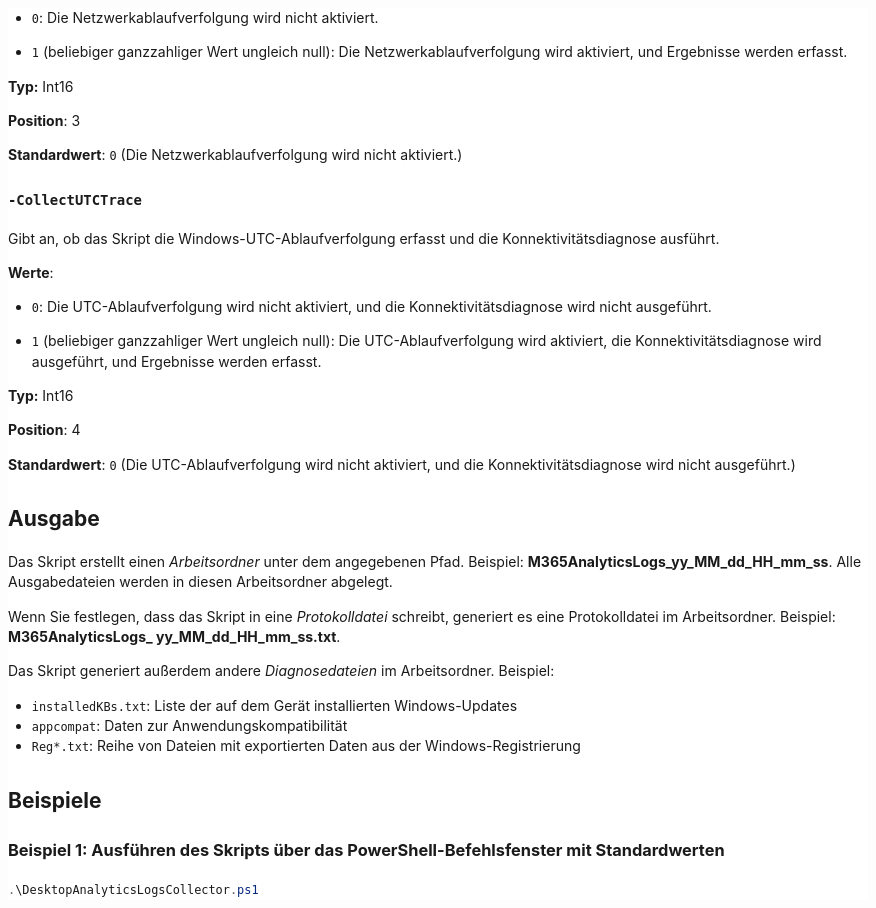 - `0`: Die Netzwerkablaufverfolgung wird nicht aktiviert.

- `1` (beliebiger ganzzahliger Wert ungleich null): Die Netzwerkablaufverfolgung wird aktiviert, und Ergebnisse werden erfasst.

**Typ:** Int16

**Position**: 3

**Standardwert**: `0` (Die Netzwerkablaufverfolgung wird nicht aktiviert.)

### `-CollectUTCTrace`

Gibt an, ob das Skript die Windows-UTC-Ablaufverfolgung erfasst und die Konnektivitätsdiagnose ausführt.

**Werte**:

- `0`: Die UTC-Ablaufverfolgung wird nicht aktiviert, und die Konnektivitätsdiagnose wird nicht ausgeführt.

- `1` (beliebiger ganzzahliger Wert ungleich null): Die UTC-Ablaufverfolgung wird aktiviert, die Konnektivitätsdiagnose wird ausgeführt, und Ergebnisse werden erfasst.

**Typ:** Int16

**Position**: 4

**Standardwert**: `0` (Die UTC-Ablaufverfolgung wird nicht aktiviert, und die Konnektivitätsdiagnose wird nicht ausgeführt.)


## <a name="output"></a>Ausgabe

Das Skript erstellt einen *Arbeitsordner* unter dem angegebenen Pfad. Beispiel: **M365AnalyticsLogs_yy_MM_dd_HH_mm_ss**. Alle Ausgabedateien werden in diesen Arbeitsordner abgelegt.

Wenn Sie festlegen, dass das Skript in eine *Protokolldatei* schreibt, generiert es eine Protokolldatei im Arbeitsordner. Beispiel: **M365AnalyticsLogs_ yy_MM_dd_HH_mm_ss.txt**.

Das Skript generiert außerdem andere *Diagnosedateien* im Arbeitsordner. Beispiel:

- `installedKBs.txt`: Liste der auf dem Gerät installierten Windows-Updates
- `appcompat`: Daten zur Anwendungskompatibilität
- `Reg*.txt`: Reihe von Dateien mit exportierten Daten aus der Windows-Registrierung


## <a name="examples"></a>Beispiele

### <a name="example-1-run-script-via-powershell-command-window-with-default-values"></a><a name="bkmk_ex1"></a> Beispiel 1: Ausführen des Skripts über das PowerShell-Befehlsfenster mit Standardwerten

```PowerShell
.\DesktopAnalyticsLogsCollector.ps1
```
